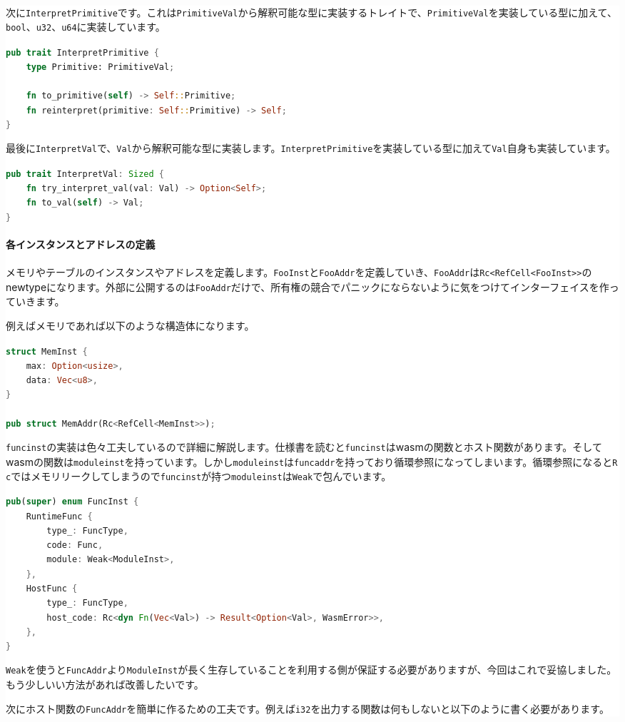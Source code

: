 次に`InterpretPrimitive`です。これは`PrimitiveVal`から解釈可能な型に実装するトレイトで、`PrimitiveVal`を実装している型に加えて、`bool`、`u32`、`u64`に実装しています。

```rs
pub trait InterpretPrimitive {
    type Primitive: PrimitiveVal;

    fn to_primitive(self) -> Self::Primitive;
    fn reinterpret(primitive: Self::Primitive) -> Self;
}
```

最後に`InterpretVal`で、`Val`から解釈可能な型に実装します。`InterpretPrimitive`を実装している型に加えて`Val`自身も実装しています。

```rs
pub trait InterpretVal: Sized {
    fn try_interpret_val(val: Val) -> Option<Self>;
    fn to_val(self) -> Val;
}
```

#### 各インスタンスとアドレスの定義
メモリやテーブルのインスタンスやアドレスを定義します。`FooInst`と`FooAddr`を定義していき、`FooAddr`は`Rc<RefCell<FooInst>>`のnewtypeになります。外部に公開するのは`FooAddr`だけで、所有権の競合でパニックにならないように気をつけてインターフェイスを作っていきます。

例えばメモリであれば以下のような構造体になります。

```rs
struct MemInst {
    max: Option<usize>,
    data: Vec<u8>,
}

pub struct MemAddr(Rc<RefCell<MemInst>>);
```

`funcinst`の実装は色々工夫しているので詳細に解説します。仕様書を読むと`funcinst`はwasmの関数とホスト関数があります。そしてwasmの関数は`moduleinst`を持っています。しかし`moduleinst`は`funcaddr`を持っており循環参照になってしまいます。循環参照になると`Rc`ではメモリリークしてしまうので`funcinst`が持つ`moduleinst`は`Weak`で包んでいます。

```rs
pub(super) enum FuncInst {
    RuntimeFunc {
        type_: FuncType,
        code: Func,
        module: Weak<ModuleInst>,
    },
    HostFunc {
        type_: FuncType,
        host_code: Rc<dyn Fn(Vec<Val>) -> Result<Option<Val>, WasmError>>,
    },
}
```

`Weak`を使うと`FuncAddr`より`ModuleInst`が長く生存していることを利用する側が保証する必要がありますが、今回はこれで妥協しました。もう少しいい方法があれば改善したいです。

次にホスト関数の`FuncAddr`を簡単に作るための工夫です。例えば`i32`を出力する関数は何もしないと以下のように書く必要があります。

